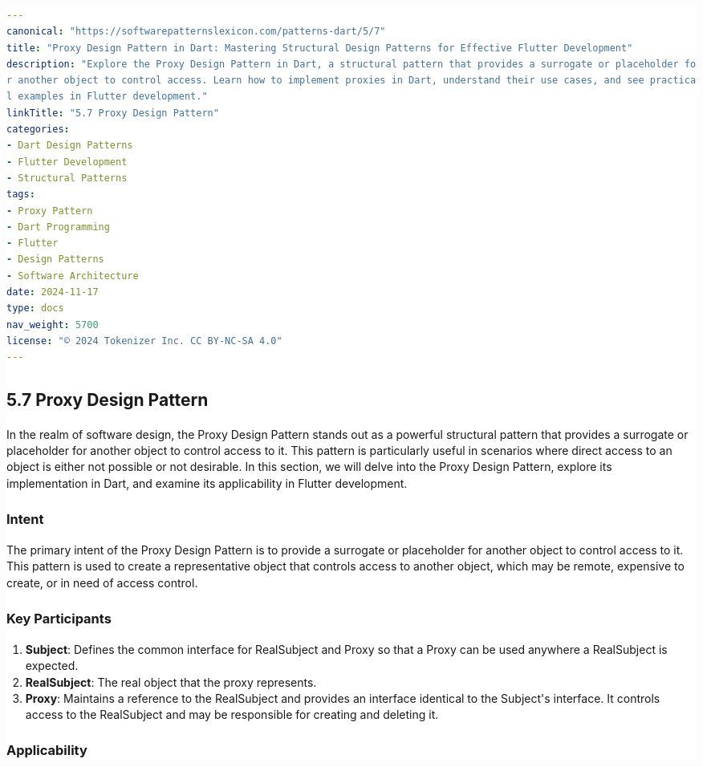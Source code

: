 ```yaml
---
canonical: "https://softwarepatternslexicon.com/patterns-dart/5/7"
title: "Proxy Design Pattern in Dart: Mastering Structural Design Patterns for Effective Flutter Development"
description: "Explore the Proxy Design Pattern in Dart, a structural pattern that provides a surrogate or placeholder for another object to control access. Learn how to implement proxies in Dart, understand their use cases, and see practical examples in Flutter development."
linkTitle: "5.7 Proxy Design Pattern"
categories:
- Dart Design Patterns
- Flutter Development
- Structural Patterns
tags:
- Proxy Pattern
- Dart Programming
- Flutter
- Design Patterns
- Software Architecture
date: 2024-11-17
type: docs
nav_weight: 5700
license: "© 2024 Tokenizer Inc. CC BY-NC-SA 4.0"
---
```


## 5.7 Proxy Design Pattern

In the realm of software design, the Proxy Design Pattern stands out as a powerful structural pattern that provides a surrogate or placeholder for another object to control access to it. This pattern is particularly useful in scenarios where direct access to an object is either not possible or not desirable. In this section, we will delve into the Proxy Design Pattern, explore its implementation in Dart, and examine its applicability in Flutter development.

### Intent

The primary intent of the Proxy Design Pattern is to provide a surrogate or placeholder for another object to control access to it. This pattern is used to create a representative object that controls access to another object, which may be remote, expensive to create, or in need of access control.

### Key Participants

1. **Subject**: Defines the common interface for RealSubject and Proxy so that a Proxy can be used anywhere a RealSubject is expected.
2. **RealSubject**: The real object that the proxy represents.
3. **Proxy**: Maintains a reference to the RealSubject and provides an interface identical to the Subject's interface. It controls access to the RealSubject and may be responsible for creating and deleting it.

### Applicability
